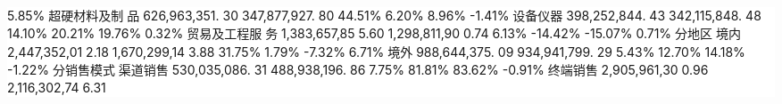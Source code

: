 5.85%
超硬材料及制
品
626,963,351.
30
347,877,927.
80
44.51%
6.20%
8.96%
-1.41%
设备仪器
398,252,844.
43
342,115,848.
48
14.10%
20.21%
19.76%
0.32%
贸易及工程服
务
1,383,657,85
5.60
1,298,811,90
0.74
6.13%
-14.42%
-15.07%
0.71%
分地区
境内
2,447,352,01
2.18
1,670,299,14
3.88
31.75%
1.79%
-7.32%
6.71%
境外
988,644,375.
09
934,941,799.
29
5.43%
12.70%
14.18%
-1.22%
分销售模式
渠道销售
530,035,086.
31
488,938,196.
86
7.75%
81.81%
83.62%
-0.91%
终端销售
2,905,961,30
0.96
2,116,302,74
6.31